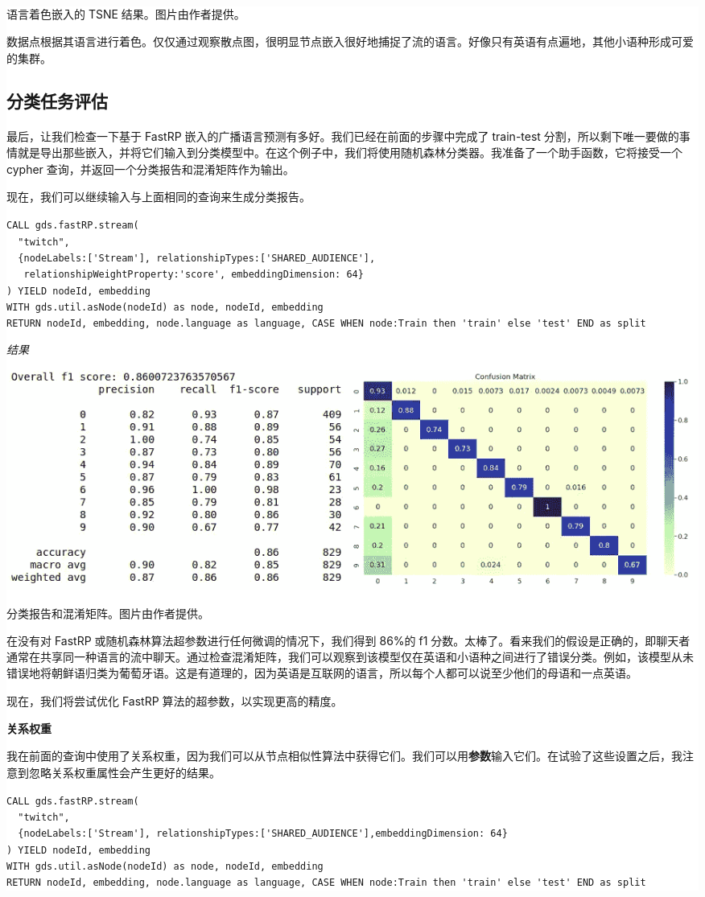 语言着色嵌入的 TSNE 结果。图片由作者提供。

数据点根据其语言进行着色。仅仅通过观察散点图，很明显节点嵌入很好地捕捉了流的语言。好像只有英语有点遍地，其他小语种形成可爱的集群。

## 分类任务评估

最后，让我们检查一下基于 FastRP 嵌入的广播语言预测有多好。我们已经在前面的步骤中完成了 train-test 分割，所以剩下唯一要做的事情就是导出那些嵌入，并将它们输入到分类模型中。在这个例子中，我们将使用随机森林分类器。我准备了一个助手函数，它将接受一个 cypher 查询，并返回一个分类报告和混淆矩阵作为输出。

现在，我们可以继续输入与上面相同的查询来生成分类报告。

```
CALL gds.fastRP.stream(
  "twitch",
  {nodeLabels:['Stream'], relationshipTypes:['SHARED_AUDIENCE'],
   relationshipWeightProperty:'score', embeddingDimension: 64}
) YIELD nodeId, embedding
WITH gds.util.asNode(nodeId) as node, nodeId, embedding
RETURN nodeId, embedding, node.language as language, CASE WHEN node:Train then 'train' else 'test' END as split
```

*结果*

![](img/84f7e73a572d7dca0a08c6e83420f5a4.png)

分类报告和混淆矩阵。图片由作者提供。

在没有对 FastRP 或随机森林算法超参数进行任何微调的情况下，我们得到 86%的 f1 分数。太棒了。看来我们的假设是正确的，即聊天者通常在共享同一种语言的流中聊天。通过检查混淆矩阵，我们可以观察到该模型仅在英语和小语种之间进行了错误分类。例如，该模型从未错误地将朝鲜语归类为葡萄牙语。这是有道理的，因为英语是互联网的语言，所以每个人都可以说至少他们的母语和一点英语。

现在，我们将尝试优化 FastRP 算法的超参数，以实现更高的精度。

**关系权重**

我在前面的查询中使用了关系权重，因为我们可以从节点相似性算法中获得它们。我们可以用**参数**输入它们。在试验了这些设置之后，我注意到忽略关系权重属性会产生更好的结果。

```
CALL gds.fastRP.stream(
  "twitch",
  {nodeLabels:['Stream'], relationshipTypes:['SHARED_AUDIENCE'],embeddingDimension: 64}
) YIELD nodeId, embedding
WITH gds.util.asNode(nodeId) as node, nodeId, embedding
RETURN nodeId, embedding, node.language as language, CASE WHEN node:Train then 'train' else 'test' END as split
```
